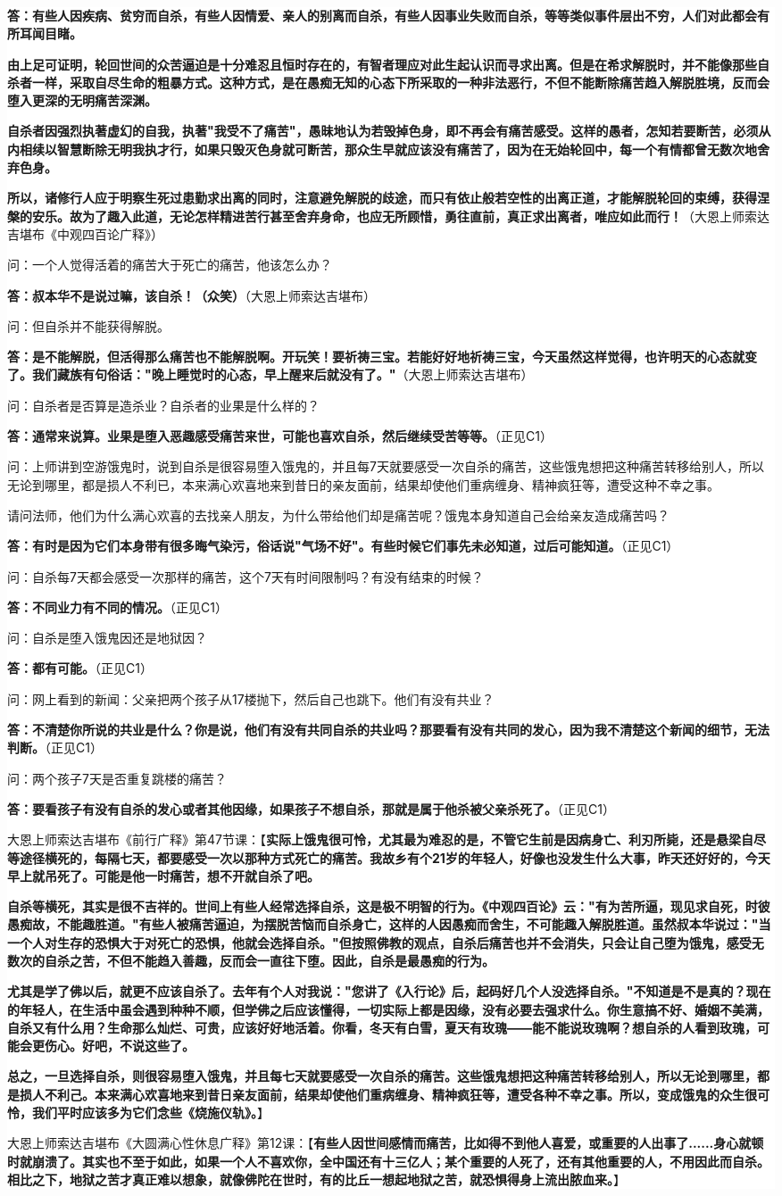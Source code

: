 **答：有些人因疾病、贫穷而自杀，有些人因情爱、亲人的别离而自杀，有些人因事业失败而自杀，等等类似事件层出不穷，人们对此都会有所耳闻目睹。**

**由上足可证明，轮回世间的众苦逼迫是十分难忍且恒时存在的，有智者理应对此生起认识而寻求出离。但是在希求解脱时，并不能像那些自杀者一样，采取自尽生命的粗暴方式。这种方式，是在愚痴无知的心态下所采取的一种非法恶行，不但不能断除痛苦趋入解脱胜境，反而会堕入更深的无明痛苦深渊。**

**自杀者因强烈执著虚幻的自我，执著"我受不了痛苦"，愚昧地认为若毁掉色身，即不再会有痛苦感受。这样的愚者，怎知若要断苦，必须从内相续以智慧断除无明我执才行，如果只毁灭色身就可断苦，那众生早就应该没有痛苦了，因为在无始轮回中，每一个有情都曾无数次地舍弃色身。**

**所以，诸修行人应于明察生死过患勤求出离的同时，注意避免解脱的歧途，而只有依止般若空性的出离正道，才能解脱轮回的束缚，获得涅槃的安乐。故为了趣入此道，无论怎样精进苦行甚至舍弃身命，也应无所顾惜，勇往直前，真正求出离者，唯应如此而行！**（大恩上师索达吉堪布《中观四百论广释》）

问：一个人觉得活着的痛苦大于死亡的痛苦，他该怎么办？

**答：叔本华不是说过嘛，该自杀！（众笑）**（大恩上师索达吉堪布）

问：但自杀并不能获得解脱。

**答：是不能解脱，但活得那么痛苦也不能解脱啊。开玩笑！要祈祷三宝。若能好好地祈祷三宝，今天虽然这样觉得，也许明天的心态就变了。我们藏族有句俗话："晚上睡觉时的心态，早上醒来后就没有了。"**（大恩上师索达吉堪布）

问：自杀者是否算是造杀业？自杀者的业果是什么样的？

**答：通常来说算。业果是堕入恶趣感受痛苦来世，可能也喜欢自杀，然后继续受苦等等。**（正见C1）

问：上师讲到空游饿鬼时，说到自杀是很容易堕入饿鬼的，并且每7天就要感受一次自杀的痛苦，这些饿鬼想把这种痛苦转移给别人，所以无论到哪里，都是损人不利已，本来满心欢喜地来到昔日的亲友面前，结果却使他们重病缠身、精神疯狂等，遭受这种不幸之事。

请问法师，他们为什么满心欢喜的去找亲人朋友，为什么带给他们却是痛苦呢？饿鬼本身知道自己会给亲友造成痛苦吗？

**答：有时是因为它们本身带有很多晦气染污，俗话说"气场不好"。有些时候它们事先未必知道，过后可能知道。**（正见C1）

问：自杀每7天都会感受一次那样的痛苦，这个7天有时间限制吗？有没有结束的时候？

**答：不同业力有不同的情况。**（正见C1）

问：自杀是堕入饿鬼因还是地狱因？

**答：都有可能。**（正见C1）

问：网上看到的新闻：父亲把两个孩子从17楼抛下，然后自己也跳下。他们有没有共业？

**答：不清楚你所说的共业是什么？你是说，他们有没有共同自杀的共业吗？那要看有没有共同的发心，因为我不清楚这个新闻的细节，无法判断。**（正见C1）

问：两个孩子7天是否重复跳楼的痛苦？

**答：要看孩子有没有自杀的发心或者其他因缘，如果孩子不想自杀，那就是属于他杀被父亲杀死了。**（正见C1）

大恩上师索达吉堪布《前行广释》第47节课：【**实际上饿鬼很可怜，尤其最为难忍的是，不管它生前是因病身亡、利刃所毙，还是悬梁自尽等途径横死的，每隔七天，都要感受一次以那种方式死亡的痛苦。我故乡有个21岁的年轻人，好像也没发生什么大事，昨天还好好的，今天早上就吊死了。可能是他一时痛苦，想不开就自杀了吧。**

**自杀等横死，其实是很不吉祥的。世间上有些人经常选择自杀，这是极不明智的行为。《中观四百论》云："有为苦所逼，现见求自死，时彼愚痴故，不能趣胜道。"有些人被痛苦逼迫，为摆脱苦恼而自杀身亡，这样的人因愚痴而舍生，不可能趣入解脱胜道。虽然叔本华说过："当一个人对生存的恐惧大于对死亡的恐惧，他就会选择自杀。"但按照佛教的观点，自杀后痛苦也并不会消失，只会让自己堕为饿鬼，感受无数次的自杀之苦，不但不能趋入善趣，反而会一直往下堕。因此，自杀是最愚痴的行为。**

**尤其是学了佛以后，就更不应该自杀了。去年有个人对我说："您讲了《入行论》后，起码好几个人没选择自杀。"不知道是不是真的？现在的年轻人，在生活中虽会遇到种种不顺，但学佛之后应该懂得，一切实际上都是因缘，没有必要去强求什么。你生意搞不好、婚姻不美满，自杀又有什么用？生命那么灿烂、可贵，应该好好地活着。你看，冬天有白雪，夏天有玫瑰——能不能说玫瑰啊？想自杀的人看到玫瑰，可能会更伤心。好吧，不说这些了。**

**总之，一旦选择自杀，则很容易堕入饿鬼，并且每七天就要感受一次自杀的痛苦。这些饿鬼想把这种痛苦转移给别人，所以无论到哪里，都是损人不利己。本来满心欢喜地来到昔日亲友面前，结果却使他们重病缠身、精神疯狂等，遭受各种不幸之事。所以，变成饿鬼的众生很可怜，我们平时应该多为它们念些《烧施仪轨》。**】

大恩上师索达吉堪布《大圆满心性休息广释》第12课：【**有些人因世间感情而痛苦，比如得不到他人喜爱，或重要的人出事了......身心就顿时就崩溃了。其实也不至于如此，如果一个人不喜欢你，全中国还有十三亿人；某个重要的人死了，还有其他重要的人，不用因此而自杀。相比之下，地狱之苦才真正难以想象，就像佛陀在世时，有的比丘一想起地狱之苦，就恐惧得身上流出脓血来。**】
